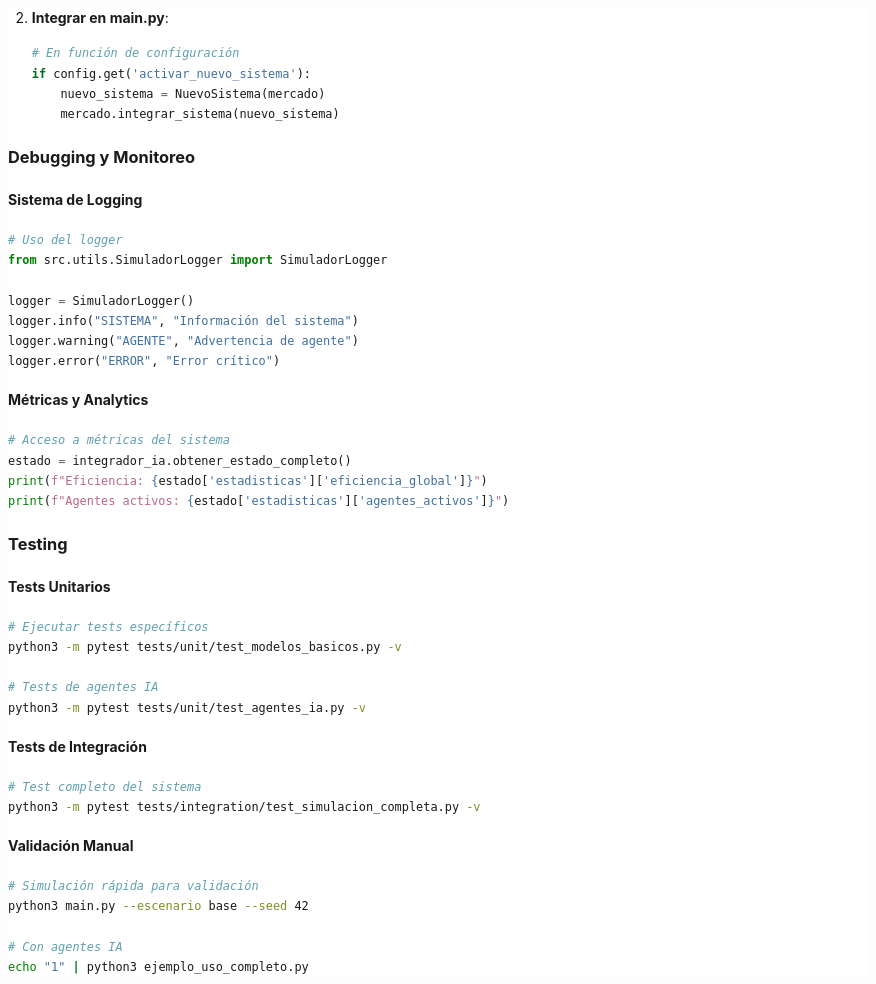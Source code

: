 2. **Integrar en main.py**:
   ```python
   # En función de configuración
   if config.get('activar_nuevo_sistema'):
       nuevo_sistema = NuevoSistema(mercado)
       mercado.integrar_sistema(nuevo_sistema)
   ```

### Debugging y Monitoreo

#### Sistema de Logging

```python
# Uso del logger
from src.utils.SimuladorLogger import SimuladorLogger

logger = SimuladorLogger()
logger.info("SISTEMA", "Información del sistema")
logger.warning("AGENTE", "Advertencia de agente")
logger.error("ERROR", "Error crítico")
```

#### Métricas y Analytics

```python
# Acceso a métricas del sistema
estado = integrador_ia.obtener_estado_completo()
print(f"Eficiencia: {estado['estadisticas']['eficiencia_global']}")
print(f"Agentes activos: {estado['estadisticas']['agentes_activos']}")
```

### Testing

#### Tests Unitarios
```bash
# Ejecutar tests específicos
python3 -m pytest tests/unit/test_modelos_basicos.py -v

# Tests de agentes IA
python3 -m pytest tests/unit/test_agentes_ia.py -v
```

#### Tests de Integración
```bash
# Test completo del sistema
python3 -m pytest tests/integration/test_simulacion_completa.py -v
```

#### Validación Manual
```bash
# Simulación rápida para validación
python3 main.py --escenario base --seed 42

# Con agentes IA
echo "1" | python3 ejemplo_uso_completo.py
```
